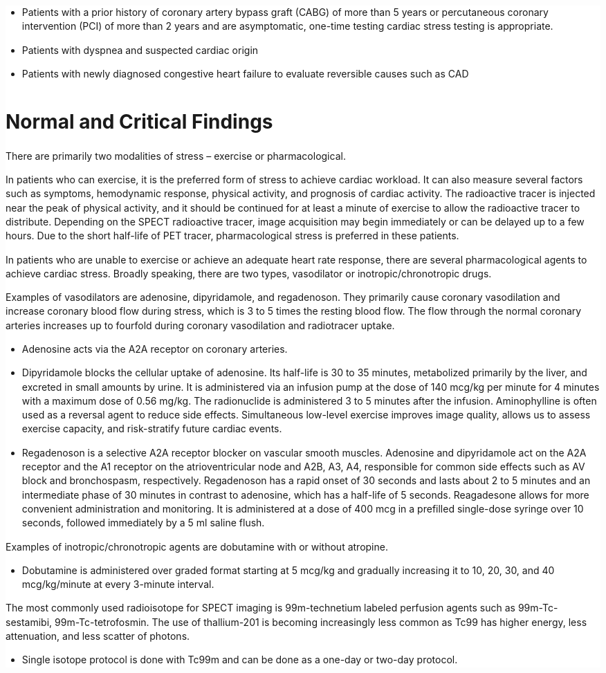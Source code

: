 - Patients with a prior history of coronary artery bypass graft (CABG) of more than 5 years or percutaneous coronary intervention (PCI) of more than 2 years and are asymptomatic, one-time testing cardiac stress testing is appropriate.

- Patients with dyspnea and suspected cardiac origin

- Patients with newly diagnosed congestive heart failure to evaluate reversible causes such as CAD

# Normal and Critical Findings

There are primarily two modalities of stress – exercise or pharmacological.

In patients who can exercise, it is the preferred form of stress to achieve cardiac workload. It can also measure several factors such as symptoms, hemodynamic response, physical activity, and prognosis of cardiac activity. The radioactive tracer is injected near the peak of physical activity, and it should be continued for at least a minute of exercise to allow the radioactive tracer to distribute. Depending on the SPECT radioactive tracer, image acquisition may begin immediately or can be delayed up to a few hours. Due to the short half-life of PET tracer, pharmacological stress is preferred in these patients.

In patients who are unable to exercise or achieve an adequate heart rate response, there are several pharmacological agents to achieve cardiac stress. Broadly speaking, there are two types, vasodilator or inotropic/chronotropic drugs.

Examples of vasodilators are adenosine, dipyridamole, and regadenoson. They primarily cause coronary vasodilation and increase coronary blood flow during stress, which is 3 to 5 times the resting blood flow. The flow through the normal coronary arteries increases up to fourfold during coronary vasodilation and radiotracer uptake.

- Adenosine acts via the A2A receptor on coronary arteries.

- Dipyridamole blocks the cellular uptake of adenosine. Its half-life is 30 to 35 minutes, metabolized primarily by the liver, and excreted in small amounts by urine. It is administered via an infusion pump at the dose of 140 mcg/kg per minute for 4 minutes with a maximum dose of 0.56 mg/kg. The radionuclide is administered 3 to 5 minutes after the infusion. Aminophylline is often used as a reversal agent to reduce side effects. Simultaneous low-level exercise improves image quality, allows us to assess exercise capacity, and risk-stratify future cardiac events.

- Regadenoson is a selective A2A receptor blocker on vascular smooth muscles. Adenosine and dipyridamole act on the A2A receptor and the A1 receptor on the atrioventricular node and A2B, A3, A4, responsible for common side effects such as AV block and bronchospasm, respectively. Regadenoson has a rapid onset of 30 seconds and lasts about 2 to 5 minutes and an intermediate phase of 30 minutes in contrast to adenosine, which has a half-life of 5 seconds. Reagadesone allows for more convenient administration and monitoring. It is administered at a dose of 400 mcg in a prefilled single-dose syringe over 10 seconds, followed immediately by a 5 ml saline flush.

Examples of inotropic/chronotropic agents are dobutamine with or without atropine.

- Dobutamine is administered over graded format starting at 5 mcg/kg and gradually increasing it to 10, 20, 30, and 40 mcg/kg/minute at every 3-minute interval.

The most commonly used radioisotope for SPECT imaging is 99m-technetium labeled perfusion agents such as 99m-Tc-sestamibi, 99m-Tc-tetrofosmin. The use of thallium-201 is becoming increasingly less common as Tc99 has higher energy, less attenuation, and less scatter of photons.

- Single isotope protocol is done with Tc99m and can be done as a one-day or two-day protocol.
